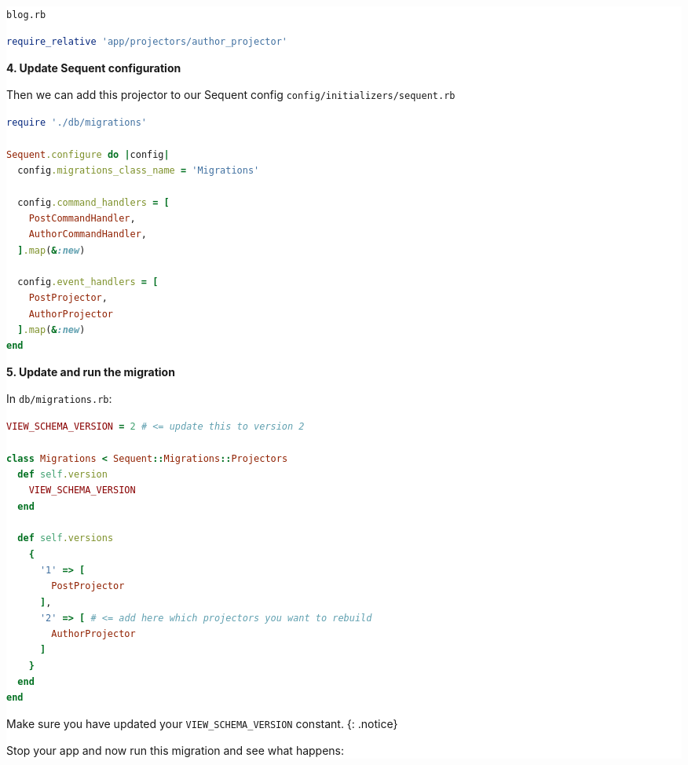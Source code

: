 `blog.rb`
``` ruby
require_relative 'app/projectors/author_projector'
```

**4. Update Sequent configuration**

Then we can add this projector to our Sequent config `config/initializers/sequent.rb`

```ruby
require './db/migrations'

Sequent.configure do |config|
  config.migrations_class_name = 'Migrations'

  config.command_handlers = [
    PostCommandHandler,
    AuthorCommandHandler,
  ].map(&:new)

  config.event_handlers = [
    PostProjector,
    AuthorProjector
  ].map(&:new)
end
```

**5. Update and run the migration**

In `db/migrations.rb`:

```ruby
VIEW_SCHEMA_VERSION = 2 # <= update this to version 2

class Migrations < Sequent::Migrations::Projectors
  def self.version
    VIEW_SCHEMA_VERSION
  end

  def self.versions
    {
      '1' => [
        PostProjector
      ],
      '2' => [ # <= add here which projectors you want to rebuild
        AuthorProjector
      ]
    }
  end
end
```

Make sure you have updated your `VIEW_SCHEMA_VERSION` constant.
{: .notice}

Stop your app and now run this migration and see what happens:
